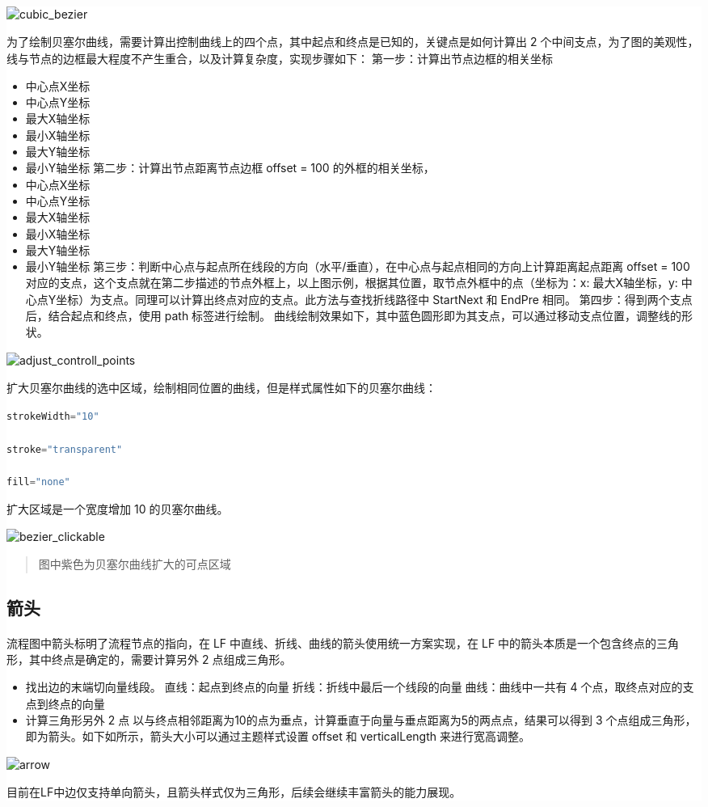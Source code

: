 ![cubic_bezier](https://github.com/didi/LogicFlow/assets/27529822/ff343012-0c54-4366-8ff2-68c05ea67a54)

为了绘制贝塞尔曲线，需要计算出控制曲线上的四个点，其中起点和终点是已知的，关键点是如何计算出 2 个中间支点，为了图的美观性，线与节点的边框最大程度不产生重合，以及计算复杂度，实现步骤如下：
第一步：计算出节点边框的相关坐标
- 中心点X坐标
- 中心点Y坐标
- 最大X轴坐标
- 最小X轴坐标
- 最大Y轴坐标
- 最小Y轴坐标
第二步：计算出节点距离节点边框 offset = 100 的外框的相关坐标，
- 中心点X坐标
- 中心点Y坐标
- 最大X轴坐标
- 最小X轴坐标
- 最大Y轴坐标
- 最小Y轴坐标
第三步：判断中心点与起点所在线段的方向（水平/垂直），在中心点与起点相同的方向上计算距离起点距离 offset = 100 对应的支点，这个支点就在第二步描述的节点外框上，以上图示例，根据其位置，取节点外框中的点（坐标为：x: 最大X轴坐标，y: 中心点Y坐标）为支点。同理可以计算出终点对应的支点。此方法与查找折线路径中 StartNext 和 EndPre 相同。
第四步：得到两个支点后，结合起点和终点，使用 path 标签进行绘制。
曲线绘制效果如下，其中蓝色圆形即为其支点，可以通过移动支点位置，调整线的形状。

![adjust_controll_points](https://github.com/didi/LogicFlow/assets/27529822/f37c56d6-9254-4cad-953c-62ee080819b0)

扩大贝塞尔曲线的选中区域，绘制相同位置的曲线，但是样式属性如下的贝塞尔曲线：

```js
strokeWidth="10"

stroke="transparent"

fill="none"
```
扩大区域是一个宽度增加 10 的贝塞尔曲线。

![bezier_clickable](https://github.com/didi/LogicFlow/assets/27529822/94b1cdcd-5cca-46c1-a706-4e2c38f35d19)

> 图中紫色为贝塞尔曲线扩大的可点区域

## 箭头
流程图中箭头标明了流程节点的指向，在 LF 中直线、折线、曲线的箭头使用统一方案实现，在 LF 中的箭头本质是一个包含终点的三角形，其中终点是确定的，需要计算另外 2 点组成三角形。
- 找出边的末端切向量线段。
直线：起点到终点的向量
折线：折线中最后一个线段的向量
曲线：曲线中一共有 4 个点，取终点对应的支点到终点的向量
- 计算三角形另外 2 点
以与终点相邻距离为10的点为垂点，计算垂直于向量与垂点距离为5的两点点，结果可以得到 3 个点组成三角形，即为箭头。如下如所示，箭头大小可以通过主题样式设置 offset 和 verticalLength 来进行宽高调整。

![arrow](https://github.com/didi/LogicFlow/assets/27529822/6ea8f167-22d0-4c2a-949c-41cd05eb948a)

目前在LF中边仅支持单向箭头，且箭头样式仅为三角形，后续会继续丰富箭头的能力展现。
